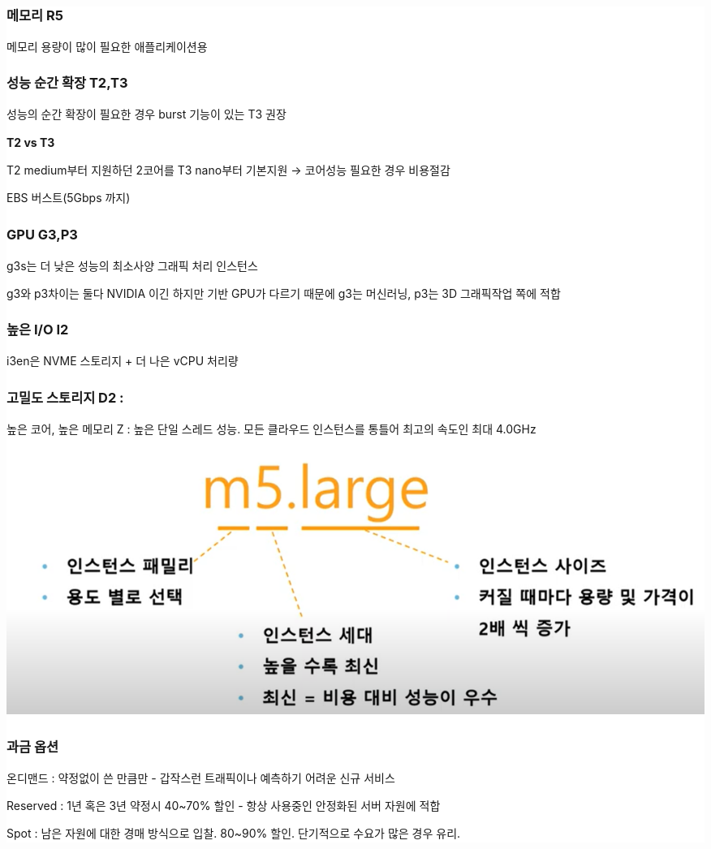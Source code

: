 ### 메모리 R5

메모리 용량이 많이 필요한 애플리케이션용

### 성능 순간 확장 T2,T3

성능의 순간 확장이 필요한 경우 burst 기능이 있는 T3 권장

**T2 vs T3**

T2 medium부터 지원하던 2코어를 T3 nano부터 기본지원 → 코어성능 필요한 경우 비용절감

EBS 버스트(5Gbps 까지)

### GPU G3,P3

g3s는 더 낮은 성능의 최소사양 그래픽 처리 인스턴스

g3와 p3차이는 둘다 NVIDIA 이긴 하지만 기반 GPU가 다르기 때문에 g3는 머신러닝, p3는 3D 그래픽작업 쪽에 적합

### 높은 I/O I2

i3en은 NVME 스토리지 + 더 나은 vCPU 처리량

### 고밀도 스토리지 D2 :

높은 코어, 높은 메모리 Z :  높은 단일 스레드 성능. 모든 클라우드 인스턴스를 통틀어 최고의 속도인 최대 4.0GHz

![%5BAWS%20Builders%20100%5D%20CloudComputing%202dbc9853adf947509ec2823998e16add/Untitled%201.png](%5BAWS%20Builders%20100%5D%20CloudComputing%202dbc9853adf947509ec2823998e16add/Untitled%201.png)

### 과금 옵션

온디맨드 : 약정없이 쓴 만큼만 - 갑작스런 트래픽이나 예측하기 어려운 신규 서비스

Reserved : 1년 혹은 3년 약정시 40~70% 할인 - 항상 사용중인 안정화된 서버 자원에 적합

Spot : 남은 자원에 대한 경매 방식으로 입찰. 80~90% 할인. 단기적으로 수요가 많은 경우 유리.
